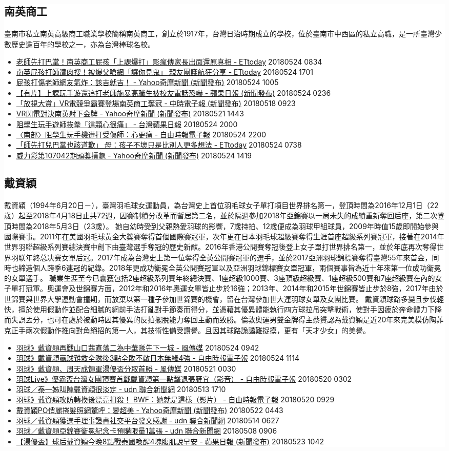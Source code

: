 ## 南英商工

臺南市私立南英高級商工職業學校簡稱南英商工，創立於1917年，台灣日治時期成立的學校，位於臺南市中西區的私立高職，是一所臺灣少數歷史逾百年的學校之一，亦為台灣棒球名校。
- [老師先打巴掌！南英商工屁孩「上課爆打」影瘋傳家長出面還原真相 - ETtoday](https://www.ettoday.net/news/20180524/1176416.htm "老師先打巴掌！南英商工屁孩「上課爆打」影瘋傳家長出面還原真相 - ETtoday") 20180524 0834
- [南英屁孩打師遭肉搜！被爆父嗆網「讓你見鬼」 親友團護航狂分享 - ETtoday](https://www.ettoday.net/news/20180525/1176786.htm "南英屁孩打師遭肉搜！被爆父嗆網「讓你見鬼」 親友團護航狂分享 - ETtoday") 20180524 1701
- [屁孩打傷老師網友氣炸：該吉就吉！ - Yahoo奇摩新聞 (新聞發布)](https://tw.news.yahoo.com/%E5%B1%81%E5%AD%A9%E6%89%93%E5%82%B7%E8%80%81%E5%B8%AB-%E7%B6%B2%E5%8F%8B%E6%B0%A3%E7%82%B8-%E8%A9%B2%E5%90%89%E5%B0%B1%E5%90%89-094510542.html "屁孩打傷老師網友氣炸：該吉就吉！ - Yahoo奇摩新聞 (新聞發布)") 20180524 1005
- [【有片】上課玩手遊還追打老師施暴高職生被校友電話恐嚇 - 蘋果日報 (新聞發布)](https://tw.news.appledaily.com/local/realtime/20180524/1359830/ "【有片】上課玩手遊還追打老師施暴高職生被校友電話恐嚇 - 蘋果日報 (新聞發布)") 20180524 0236
- [「放視大賞」VR電競爭霸賽登場南英商工奪冠 - 中時電子報 (新聞發布)](http://www.chinatimes.com/realtimenews/20180518003381-260405 "「放視大賞」VR電競爭霸賽登場南英商工奪冠 - 中時電子報 (新聞發布)") 20180518 0923
- [VR閃電對決南英射下金牌 - Yahoo奇摩新聞 (新聞發布)](https://tw.news.yahoo.com/vr%E9%96%83%E9%9B%BB%E5%B0%8D%E6%B1%BA-%E5%8D%97%E8%8B%B1%E5%B0%84%E4%B8%8B%E9%87%91%E7%89%8C-142400425.html "VR閃電對決南英射下金牌 - Yahoo奇摩新聞 (新聞發布)") 20180521 1443
- [阻學生玩手遊師挨拳「這顆心很痛」 - 台灣蘋果日報](https://tw.news.appledaily.com/headline/daily/20180525/38023737/ "阻學生玩手遊師挨拳「這顆心很痛」 - 台灣蘋果日報") 20180524 2000
- [〈南部〉阻學生玩手機遭打受傷師：心更痛 - 自由時報電子報](http://news.ltn.com.tw/news/local/paper/1203453 "〈南部〉阻學生玩手機遭打受傷師：心更痛 - 自由時報電子報") 20180524 2200
- [「師先打兒巴掌也該道歉」 母：孩子不壞只是比別人更多想法 - ETtoday](https://www.ettoday.net/news/20180524/1176233.htm "「師先打兒巴掌也該道歉」 母：孩子不壞只是比別人更多想法 - ETtoday") 20180524 0738
- [威力彩第107042期頭獎摃龜 - Yahoo奇摩新聞 (新聞發布)](https://tw.news.yahoo.com/%E5%A8%81%E5%8A%9B%E5%BD%A9%E7%AC%AC107042%E6%9C%9F%E9%A0%AD%E7%8D%8E%E6%91%83%E9%BE%9C-140342994.html "威力彩第107042期頭獎摃龜 - Yahoo奇摩新聞 (新聞發布)") 20180524 1419

## 戴資穎

戴資穎（1994年6月20日－），臺灣羽毛球女運動員，為台灣史上首位羽毛球女子單打項目世界排名第一，登頂時間為2016年12月1日（22歲）起至2018年4月18日止共72週，因賽制積分改革而暫居第二名，並於隔週參加2018年亞錦賽以一局未失的成績重新奪回后座，第二次登頂時間為2018年5月3日（23歲）。
她自幼時受到父親熱愛羽球的影響，7歲持拍、12歲便成為羽球甲組球員，2009年時值15歲即開始參與國際賽事。2011年在美國羽毛球黃金大獎賽奪得首個國際賽冠軍，次年更在日本羽毛球超級賽奪得生涯首座超級系列賽冠軍，接著在2014年世界羽聯超級系列賽總決賽中創下由臺灣選手奪冠的歷史新猷。2016年香港公開賽奪冠後登上女子單打世界排名第一，並於年底再次奪得世界羽联年終总决赛女單后冠。2017年成為台灣史上第一位奪得全英公開賽冠軍的選手，並於2017亞洲羽球錦標賽奪得臺灣55年來首金，同時也締造個人跨季6連冠的紀錄。2018年更成功衛冕全英公開賽冠軍以及亞洲羽球錦標賽女單冠軍，兩個賽事皆為近十年來第一位成功衛冕的女單選手。
職業生涯至今已囊獲包括2座超級系列賽年終總決賽、1座超級1000賽、3座頂級超級賽、1座超級500賽和7座超級賽在內的女子單打冠軍。奧運會及世錦賽方面，2012年和2016年奧運女單皆止步於16強；2013年、2014年和2015年世錦賽皆止步於8強，2017年由於世錦賽與世界大學運動會撞期，而放棄以第一種子參加世錦賽的機會，留在台灣參加世大運羽球女單及女團比賽。
戴資穎球路多變且步伐輕快，擅於使用假動作並配合細膩的網前手法打亂對手節奏而得分，並憑藉其優異體能執行四方球拉吊突擊戰術，使對手因疲於奔命體力下降而失誤丟分，也可在處於被動時因其優異的反拍擺脫能力奪回主動而致勝。倫敦奧運男雙金牌得主蔡贇認為戴資穎是近20年來完美模仿陶菲克正手兩次假動作推向對角絕招的第一人，其技術性備受讚譽。且因其球路詭譎難捉摸，更有「天才少女」的美譽。
- [羽球》戴資穎再戰山口茜直落二為中華隊先下一城 - 風傳媒](http://www.storm.mg/article/441346 "羽球》戴資穎再戰山口茜直落二為中華隊先下一城 - 風傳媒") 20180524 0942
- [羽球》戴資穎贏球難救全隊後3點全敗不敵日本無緣4強 - 自由時報電子報](http://sports.ltn.com.tw/news/breakingnews/2436486 "羽球》戴資穎贏球難救全隊後3點全敗不敵日本無緣4強 - 自由時報電子報") 20180524 1114
- [羽球》戴資穎、周天成領軍湯優盃分取首勝 - 風傳媒](http://www.storm.mg/article/439965 "羽球》戴資穎、周天成領軍湯優盃分取首勝 - 風傳媒") 20180521 0030
- [羽球Live》優霸盃台灣女團預賽首戰戴資穎第一點擊退張雁宜（影音） - 自由時報電子報](http://sports.ltn.com.tw/news/breakingnews/2431528 "羽球Live》優霸盃台灣女團預賽首戰戴資穎第一點擊退張雁宜（影音） - 自由時報電子報") 20180520 0302
- [羽球／泰一姊叫陣戴資穎很淡定 - udn 聯合新聞網](https://udn.com/news/story/11313/3140484 "羽球／泰一姊叫陣戴資穎很淡定 - udn 聯合新聞網") 20180513 1710
- [羽球》戴資穎攻防轉換後漂亮扣殺！ BWF：她就是這樣（影片） - 自由時報電子報](http://sports.ltn.com.tw/news/breakingnews/2431945 "羽球》戴資穎攻防轉換後漂亮扣殺！ BWF：她就是這樣（影片） - 自由時報電子報") 20180520 0929
- [戴資穎PO俏麗捲髮照網驚呼：變超美 - Yahoo奇摩新聞 (新聞發布)](https://tw.news.yahoo.com/video/%E6%88%B4%E8%B3%87%E7%A9%8Epo%E4%BF%8F%E9%BA%97%E6%8D%B2%E9%AB%AE%E7%85%A7-%E7%B6%B2%E9%A9%9A%E5%91%BC-%E8%AE%8A%E8%B6%85%E7%BE%8E-043055099.html "戴資穎PO俏麗捲髮照網驚呼：變超美 - Yahoo奇摩新聞 (新聞發布)") 20180522 0443
- [羽球／戴資穎獲選手理事證書社交平台發文感謝 - udn 聯合新聞網](https://udn.com/news/story/7005/3141204 "羽球／戴資穎獲選手理事證書社交平台發文感謝 - udn 聯合新聞網") 20180514 0627
- [羽球／戴資穎亞錦賽衛冕紀念卡預購限量1萬張 - udn 聯合新聞網](https://udn.com/news/story/7005/3130628 "羽球／戴資穎亞錦賽衛冕紀念卡預購限量1萬張 - udn 聯合新聞網") 20180508 0906
- [【湯優盃】球后戴資穎今晚8點戰泰國喚醒4塊腹肌說早安 - 蘋果日報 (新聞發布)](https://tw.sports.appledaily.com/realtime/20180523/1359421 "【湯優盃】球后戴資穎今晚8點戰泰國喚醒4塊腹肌說早安 - 蘋果日報 (新聞發布)") 20180523 1042
